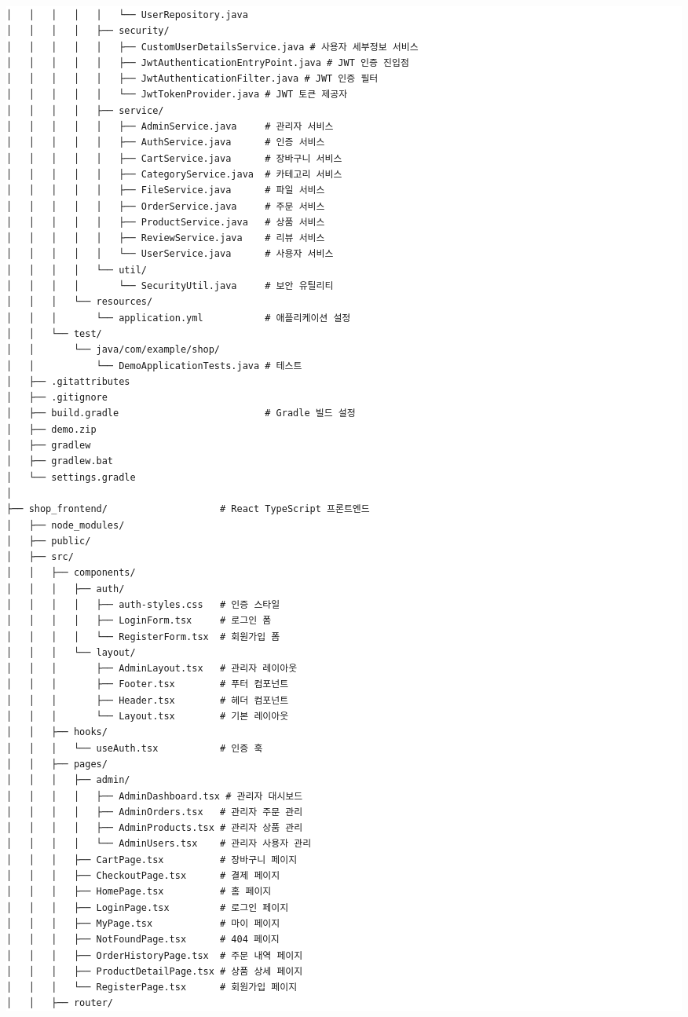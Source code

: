 ```
│   │   │   │   │   └── UserRepository.java
│   │   │   │   ├── security/
│   │   │   │   │   ├── CustomUserDetailsService.java # 사용자 세부정보 서비스
│   │   │   │   │   ├── JwtAuthenticationEntryPoint.java # JWT 인증 진입점
│   │   │   │   │   ├── JwtAuthenticationFilter.java # JWT 인증 필터
│   │   │   │   │   └── JwtTokenProvider.java # JWT 토큰 제공자
│   │   │   │   ├── service/
│   │   │   │   │   ├── AdminService.java     # 관리자 서비스
│   │   │   │   │   ├── AuthService.java      # 인증 서비스
│   │   │   │   │   ├── CartService.java      # 장바구니 서비스
│   │   │   │   │   ├── CategoryService.java  # 카테고리 서비스
│   │   │   │   │   ├── FileService.java      # 파일 서비스
│   │   │   │   │   ├── OrderService.java     # 주문 서비스
│   │   │   │   │   ├── ProductService.java   # 상품 서비스
│   │   │   │   │   ├── ReviewService.java    # 리뷰 서비스
│   │   │   │   │   └── UserService.java      # 사용자 서비스
│   │   │   │   └── util/
│   │   │   │       └── SecurityUtil.java     # 보안 유틸리티
│   │   │   └── resources/
│   │   │       └── application.yml           # 애플리케이션 설정
│   │   └── test/
│   │       └── java/com/example/shop/
│   │           └── DemoApplicationTests.java # 테스트
│   ├── .gitattributes
│   ├── .gitignore
│   ├── build.gradle                          # Gradle 빌드 설정
│   ├── demo.zip
│   ├── gradlew
│   ├── gradlew.bat
│   └── settings.gradle
│
├── shop_frontend/                    # React TypeScript 프론트엔드
│   ├── node_modules/
│   ├── public/
│   ├── src/
│   │   ├── components/
│   │   │   ├── auth/
│   │   │   │   ├── auth-styles.css   # 인증 스타일
│   │   │   │   ├── LoginForm.tsx     # 로그인 폼
│   │   │   │   └── RegisterForm.tsx  # 회원가입 폼
│   │   │   └── layout/
│   │   │       ├── AdminLayout.tsx   # 관리자 레이아웃
│   │   │       ├── Footer.tsx        # 푸터 컴포넌트
│   │   │       ├── Header.tsx        # 헤더 컴포넌트
│   │   │       └── Layout.tsx        # 기본 레이아웃
│   │   ├── hooks/
│   │   │   └── useAuth.tsx           # 인증 훅
│   │   ├── pages/
│   │   │   ├── admin/
│   │   │   │   ├── AdminDashboard.tsx # 관리자 대시보드
│   │   │   │   ├── AdminOrders.tsx   # 관리자 주문 관리
│   │   │   │   ├── AdminProducts.tsx # 관리자 상품 관리
│   │   │   │   └── AdminUsers.tsx    # 관리자 사용자 관리
│   │   │   ├── CartPage.tsx          # 장바구니 페이지
│   │   │   ├── CheckoutPage.tsx      # 결제 페이지
│   │   │   ├── HomePage.tsx          # 홈 페이지
│   │   │   ├── LoginPage.tsx         # 로그인 페이지
│   │   │   ├── MyPage.tsx            # 마이 페이지
│   │   │   ├── NotFoundPage.tsx      # 404 페이지
│   │   │   ├── OrderHistoryPage.tsx  # 주문 내역 페이지
│   │   │   ├── ProductDetailPage.tsx # 상품 상세 페이지
│   │   │   └── RegisterPage.tsx      # 회원가입 페이지
│   │   ├── router/
```